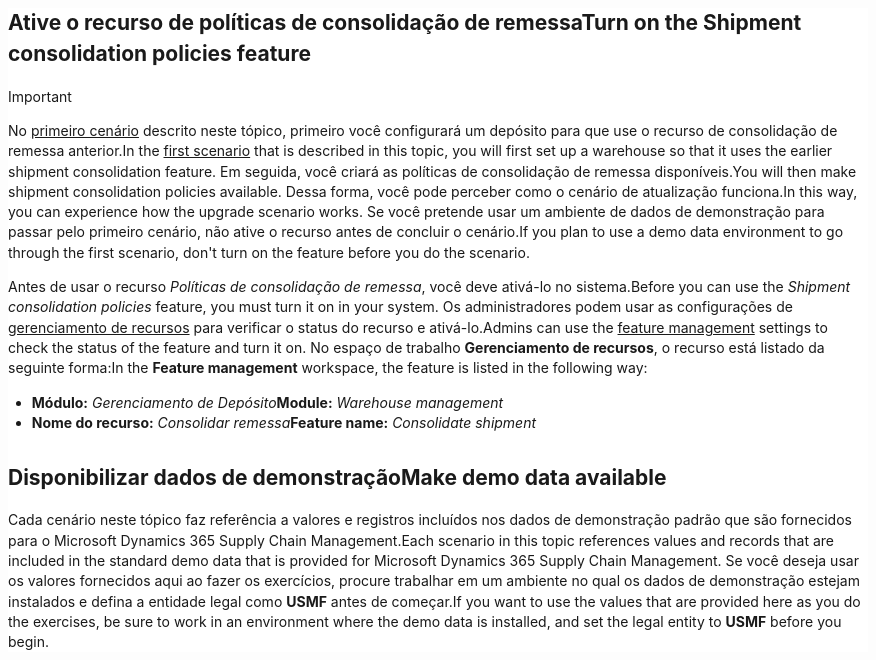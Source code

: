 ## <a name="turn-on-the-shipment-consolidation-policies-feature"></a><span data-ttu-id="0f065-108">Ative o recurso de políticas de consolidação de remessa</span><span class="sxs-lookup"><span data-stu-id="0f065-108">Turn on the Shipment consolidation policies feature</span></span>

> [!IMPORTANT]
> <span data-ttu-id="0f065-109">No [primeiro cenário](#scenario-1) descrito neste tópico, primeiro você configurará um depósito para que use o recurso de consolidação de remessa anterior.</span><span class="sxs-lookup"><span data-stu-id="0f065-109">In the [first scenario](#scenario-1) that is described in this topic, you will first set up a warehouse so that it uses the earlier shipment consolidation feature.</span></span> <span data-ttu-id="0f065-110">Em seguida, você criará as políticas de consolidação de remessa disponíveis.</span><span class="sxs-lookup"><span data-stu-id="0f065-110">You will then make shipment consolidation policies available.</span></span> <span data-ttu-id="0f065-111">Dessa forma, você pode perceber como o cenário de atualização funciona.</span><span class="sxs-lookup"><span data-stu-id="0f065-111">In this way, you can experience how the upgrade scenario works.</span></span> <span data-ttu-id="0f065-112">Se você pretende usar um ambiente de dados de demonstração para passar pelo primeiro cenário, não ative o recurso antes de concluir o cenário.</span><span class="sxs-lookup"><span data-stu-id="0f065-112">If you plan to use a demo data environment to go through the first scenario, don't turn on the feature before you do the scenario.</span></span>

<span data-ttu-id="0f065-113">Antes de usar o recurso *Políticas de consolidação de remessa*, você deve ativá-lo no sistema.</span><span class="sxs-lookup"><span data-stu-id="0f065-113">Before you can use the *Shipment consolidation policies* feature, you must turn it on in your system.</span></span> <span data-ttu-id="0f065-114">Os administradores podem usar as configurações de [gerenciamento de recursos](../../fin-ops-core/fin-ops/get-started/feature-management/feature-management-overview.md) para verificar o status do recurso e ativá-lo.</span><span class="sxs-lookup"><span data-stu-id="0f065-114">Admins can use the [feature management](../../fin-ops-core/fin-ops/get-started/feature-management/feature-management-overview.md) settings to check the status of the feature and turn it on.</span></span> <span data-ttu-id="0f065-115">No espaço de trabalho **Gerenciamento de recursos**, o recurso está listado da seguinte forma:</span><span class="sxs-lookup"><span data-stu-id="0f065-115">In the **Feature management** workspace, the feature is listed in the following way:</span></span>

- <span data-ttu-id="0f065-116">**Módulo:** *Gerenciamento de Depósito*</span><span class="sxs-lookup"><span data-stu-id="0f065-116">**Module:** *Warehouse management*</span></span>
- <span data-ttu-id="0f065-117">**Nome do recurso:** *Consolidar remessa*</span><span class="sxs-lookup"><span data-stu-id="0f065-117">**Feature name:** *Consolidate shipment*</span></span>

## <a name="make-demo-data-available"></a><span data-ttu-id="0f065-118">Disponibilizar dados de demonstração</span><span class="sxs-lookup"><span data-stu-id="0f065-118">Make demo data available</span></span>

<span data-ttu-id="0f065-119">Cada cenário neste tópico faz referência a valores e registros incluídos nos dados de demonstração padrão que são fornecidos para o Microsoft Dynamics 365 Supply Chain Management.</span><span class="sxs-lookup"><span data-stu-id="0f065-119">Each scenario in this topic references values and records that are included in the standard demo data that is provided for Microsoft Dynamics 365 Supply Chain Management.</span></span> <span data-ttu-id="0f065-120">Se você deseja usar os valores fornecidos aqui ao fazer os exercícios, procure trabalhar em um ambiente no qual os dados de demonstração estejam instalados e defina a entidade legal como **USMF** antes de começar.</span><span class="sxs-lookup"><span data-stu-id="0f065-120">If you want to use the values that are provided here as you do the exercises, be sure to work in an environment where the demo data is installed, and set the legal entity to **USMF** before you begin.</span></span>
